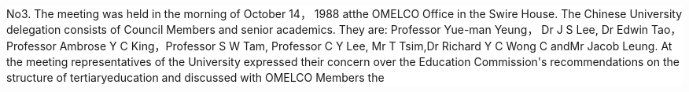 No3.
The
meeting
was
held
in
the
morning
of
October
14，
1988
atthe
OMELCO
Office
in
the
Swire
House.
The
Chinese
University
delegation
consists of Council
Members and
senior
academics.
They
are:
Professor Yue-man
Yeung，
Dr J
S
Lee,
Dr
Edwin
Tao，
Professor Ambrose Y C
King，Professor S W Tam,
Professor C Y
Lee,
Mr
T
Tsim,Dr Richard Y C Wong
C
andMr Jacob Leung.
At
the
meeting
representatives
of
the
University
expressed
their
concern over the Education
Commission's
recommendations on
the structure of
tertiaryeducation
and
discussed with
OMELCO
Members the